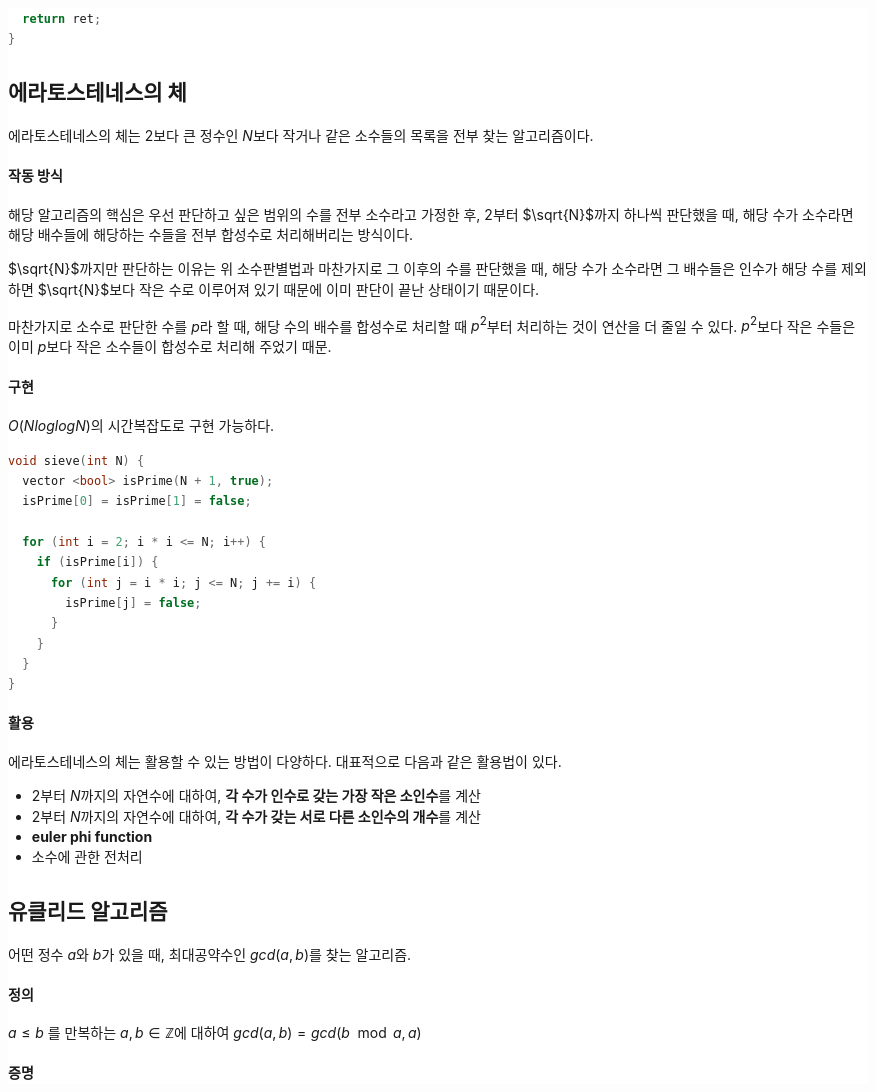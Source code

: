 ```cpp
  return ret;
}
```

## **에라토스테네스의 체** ##
에라토스테네스의 체는 $2$보다 큰 정수인 $N$보다 작거나 같은 소수들의 목록을 전부 찾는 알고리즘이다.

#### **작동 방식** ####
해당 알고리즘의 핵심은 우선 판단하고 싶은 범위의 수를 전부 소수라고 가정한 후, 
$2$부터 $\sqrt{N}$까지 하나씩 판단했을 때, 해당 수가 소수라면 해당 배수들에 해당하는 수들을 전부 합성수로 처리해버리는 방식이다.

$\sqrt{N}$까지만 판단하는 이유는 위 소수판별법과 마찬가지로 그 이후의 수를 판단했을 때, 해당 수가 소수라면 그 배수들은 인수가 해당 수를 제외하면 $\sqrt{N}$보다 작은 수로 이루어져 있기 때문에 이미 판단이 끝난 상태이기 때문이다.

마찬가지로 소수로 판단한 수를 $p$라 할 때, 해당 수의 배수를 합성수로 처리할 때 $p^2$부터 처리하는 것이 연산을 더 줄일 수 있다. $p^2$보다 작은 수들은 이미 $p$보다 작은 소수들이 합성수로 처리해 주었기 때문.

#### **구현** ####
$O(NloglogN)$의 시간복잡도로 구현 가능하다.

```cpp
void sieve(int N) {
  vector <bool> isPrime(N + 1, true);
  isPrime[0] = isPrime[1] = false;

  for (int i = 2; i * i <= N; i++) {
    if (isPrime[i]) {
      for (int j = i * i; j <= N; j += i) {
        isPrime[j] = false;
      }
    }
  }
}
```

#### **활용** ####
에라토스테네스의 체는 활용할 수 있는 방법이 다양하다.
대표적으로 다음과 같은 활용법이 있다.

- $2$부터 $N$까지의 자연수에 대하여, **각 수가 인수로 갖는 가장 작은 소인수**를 계산
- $2$부터 $N$까지의 자연수에 대하여, **각 수가 갖는 서로 다른 소인수의 개수**를 계산 
- **euler phi function**
- 소수에 관한 전처리


## **유클리드 알고리즘** ##
어떤 정수 $a$와 $b$가 있을 때, 최대공약수인 $gcd(a, b)$를 찾는 알고리즘.

#### **정의** ####
$a \le b$ 를 만복하는 $a, b \in \mathbb{Z}$에 대하여 $gcd(a, b) = gcd(b\mod a, a)$

#### **증명** ####
